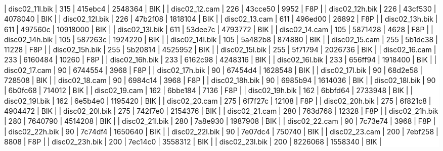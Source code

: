 | disc02\_11l.bik | 315    | 415ebc4 | 2548364  | BIK  |
| disc02\_12.cam  | 226    | 43cce50 | 9952     | F8P  |
| disc02\_12h.bik | 226    | 43cf530 | 4078040  | BIK  |
| disc02\_12l.bik | 226    | 47b2f08 | 1818104  | BIK  |
| disc02\_13.cam  | 611    | 496ed00 | 26892    | F8P  |
| disc02\_13h.bik | 611    | 497560c | 10918000 | BIK  |
| disc02\_13l.bik | 611    | 53dee7c | 4793772  | BIK  |
| disc02\_14.cam  | 105    | 5871428 | 4628     | F8P  |
| disc02\_14h.bik | 105    | 587263c | 1924220  | BIK  |
| disc02\_14l.bik | 105    | 5a482b8 | 874880   | BIK  |
| disc02\_15.cam  | 255    | 5b1dc38 | 11228    | F8P  |
| disc02\_15h.bik | 255    | 5b20814 | 4525952  | BIK  |
| disc02\_15l.bik | 255    | 5f71794 | 2026736  | BIK  |
| disc02\_16.cam  | 233    | 6160484 | 10260    | F8P  |
| disc02\_16h.bik | 233    | 6162c98 | 4248316  | BIK  |
| disc02\_16l.bik | 233    | 656ff94 | 1918400  | BIK  |
| disc02\_17.cam  | 90     | 6744554 | 3968     | F8P  |
| disc02\_17h.bik | 90     | 67454d4 | 1628548  | BIK  |
| disc02\_17l.bik | 90     | 68d2e58 | 728508   | BIK  |
| disc02\_18.cam  | 90     | 6984c14 | 3968     | F8P  |
| disc02\_18h.bik | 90     | 6985b94 | 1614036  | BIK  |
| disc02\_18l.bik | 90     | 6b0fc68 | 714012   | BIK  |
| disc02\_19.cam  | 162    | 6bbe184 | 7136     | F8P  |
| disc02\_19h.bik | 162    | 6bbfd64 | 2733948  | BIK  |
| disc02\_19l.bik | 162    | 6e5b4e0 | 1195420  | BIK  |
| disc02\_20.cam  | 275    | 6f7f27c | 12108    | F8P  |
| disc02\_20h.bik | 275    | 6f821c8 | 4904472  | BIK  |
| disc02\_20l.bik | 275    | 742f7e0 | 2154376  | BIK  |
| disc02\_21.cam  | 280    | 763d768 | 12328    | F8P  |
| disc02\_21h.bik | 280    | 7640790 | 4514208  | BIK  |
| disc02\_21l.bik | 280    | 7a8e930 | 1987908  | BIK  |
| disc02\_22.cam  | 90     | 7c73e74 | 3968     | F8P  |
| disc02\_22h.bik | 90     | 7c74df4 | 1650640  | BIK  |
| disc02\_22l.bik | 90     | 7e07dc4 | 750740   | BIK  |
| disc02\_23.cam  | 200    | 7ebf258 | 8808     | F8P  |
| disc02\_23h.bik | 200    | 7ec14c0 | 3558312  | BIK  |
| disc02\_23l.bik | 200    | 8226068 | 1558340  | BIK  |